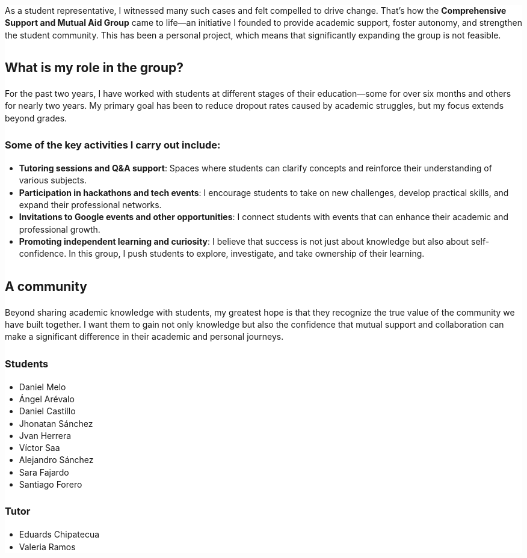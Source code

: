 As a student representative, I witnessed many such cases and felt compelled to drive change. That’s how the **Comprehensive Support and Mutual Aid Group** came to life—an initiative I founded to provide academic support, foster autonomy, and strengthen the student community. This has been a personal project, which means that significantly expanding the group is not feasible.

## What is my role in the group?

For the past two years, I have worked with students at different stages of their education—some for over six months and others for nearly two years. My primary goal has been to reduce dropout rates caused by academic struggles, but my focus extends beyond grades.

### Some of the key activities I carry out include:

- **Tutoring sessions and Q&A support**: Spaces where students can clarify concepts and reinforce their understanding of various subjects.
- **Participation in hackathons and tech events**: I encourage students to take on new challenges, develop practical skills, and expand their professional networks.
- **Invitations to Google events and other opportunities**: I connect students with events that can enhance their academic and professional growth.
- **Promoting independent learning and curiosity**: I believe that success is not just about knowledge but also about self-confidence. In this group, I push students to explore, investigate, and take ownership of their learning.

## A community

Beyond sharing academic knowledge with students, my greatest hope is that they recognize the true value of the community we have built together. I want them to gain not only knowledge but also the confidence that mutual support and collaboration can make a significant difference in their academic and personal journeys.


### Students

- Daniel Melo
- Ángel Arévalo
- Daniel Castillo
- Jhonatan Sánchez
- Jvan Herrera
- Víctor Saa
- Alejandro Sánchez
- Sara Fajardo
- Santiago Forero

### Tutor

- Eduards Chipatecua
- Valeria Ramos



<style>
details {
  margin: 1.2em 0;
  padding: 0.2em 0;
}

